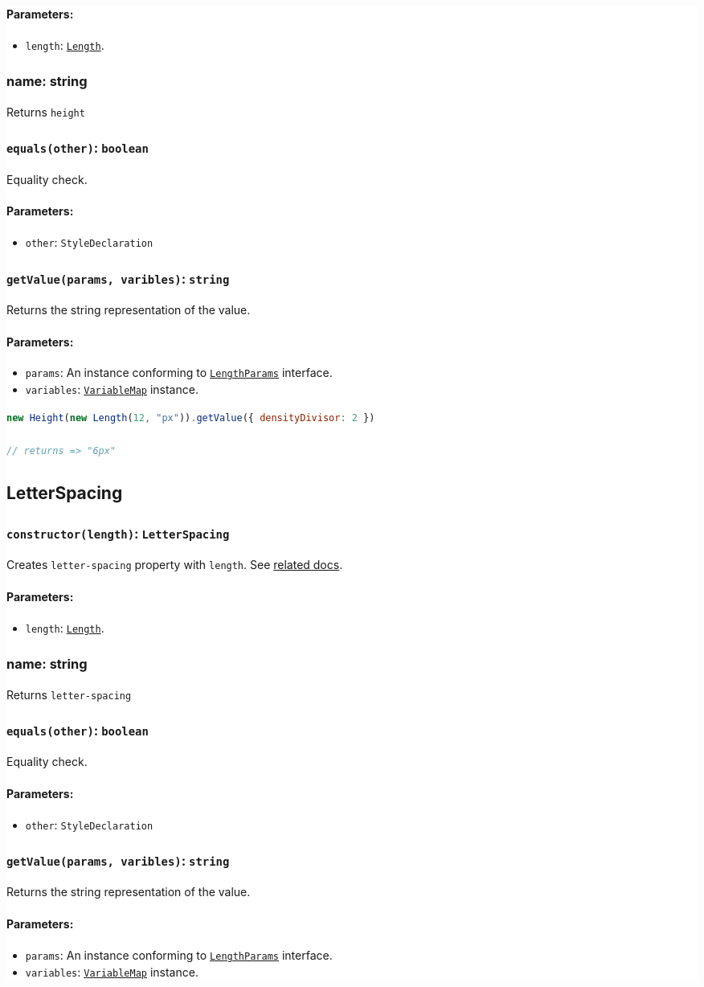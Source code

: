 #### Parameters:
 - `length`: [`Length`](./values.md#length).

### name: string
Returns `height`

### `equals(other)`: `boolean`
Equality check.

#### Parameters:
 - `other`: `StyleDeclaration`

### `getValue(params, varibles)`: `string`
Returns the string representation of the value.

#### Parameters:
 - `params`: An instance conforming to [`LengthParams`](./types.md#lengthparams) interface.
 - `variables`: [`VariableMap`](./types.md#variablemap) instance.

```js
new Height(new Length(12, "px")).getValue({ densityDivisor: 2 })

// returns => "6px"
```

## LetterSpacing
### `constructor(length)`: `LetterSpacing`
Creates `letter-spacing` property with `length`. See [related docs](https://developer.mozilla.org/en-US/docs/Web/CSS/letter-spacing).

#### Parameters:
 - `length`: [`Length`](./values.md#length).

### name: string
Returns `letter-spacing`

### `equals(other)`: `boolean`
Equality check.

#### Parameters:
 - `other`: `StyleDeclaration`

### `getValue(params, varibles)`: `string`
Returns the string representation of the value.

#### Parameters:
 - `params`: An instance conforming to [`LengthParams`](./types.md#lengthparams) interface.
 - `variables`: [`VariableMap`](./types.md#variablemap) instance.
